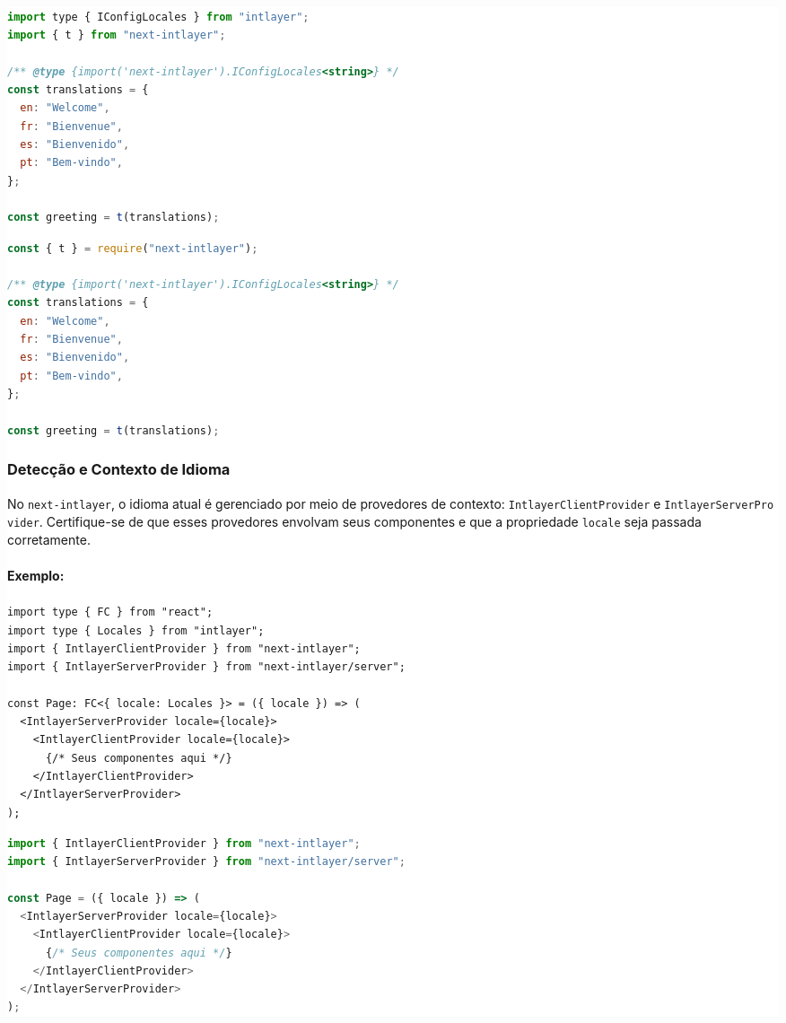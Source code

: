 ```javascript codeFormat="esm"
import type { IConfigLocales } from "intlayer";
import { t } from "next-intlayer";

/** @type {import('next-intlayer').IConfigLocales<string>} */
const translations = {
  en: "Welcome",
  fr: "Bienvenue",
  es: "Bienvenido",
  pt: "Bem-vindo",
};

const greeting = t(translations);
```

```javascript codeFormat="commonjs"
const { t } = require("next-intlayer");

/** @type {import('next-intlayer').IConfigLocales<string>} */
const translations = {
  en: "Welcome",
  fr: "Bienvenue",
  es: "Bienvenido",
  pt: "Bem-vindo",
};

const greeting = t(translations);
```

### Detecção e Contexto de Idioma

No `next-intlayer`, o idioma atual é gerenciado por meio de provedores de contexto: `IntlayerClientProvider` e `IntlayerServerProvider`. Certifique-se de que esses provedores envolvam seus componentes e que a propriedade `locale` seja passada corretamente.

#### Exemplo:

```tsx codeFormat="typescript"
import type { FC } from "react";
import type { Locales } from "intlayer";
import { IntlayerClientProvider } from "next-intlayer";
import { IntlayerServerProvider } from "next-intlayer/server";

const Page: FC<{ locale: Locales }> = ({ locale }) => (
  <IntlayerServerProvider locale={locale}>
    <IntlayerClientProvider locale={locale}>
      {/* Seus componentes aqui */}
    </IntlayerClientProvider>
  </IntlayerServerProvider>
);
```

```javascript codeFormat="esm"
import { IntlayerClientProvider } from "next-intlayer";
import { IntlayerServerProvider } from "next-intlayer/server";

const Page = ({ locale }) => (
  <IntlayerServerProvider locale={locale}>
    <IntlayerClientProvider locale={locale}>
      {/* Seus componentes aqui */}
    </IntlayerClientProvider>
  </IntlayerServerProvider>
);
```
